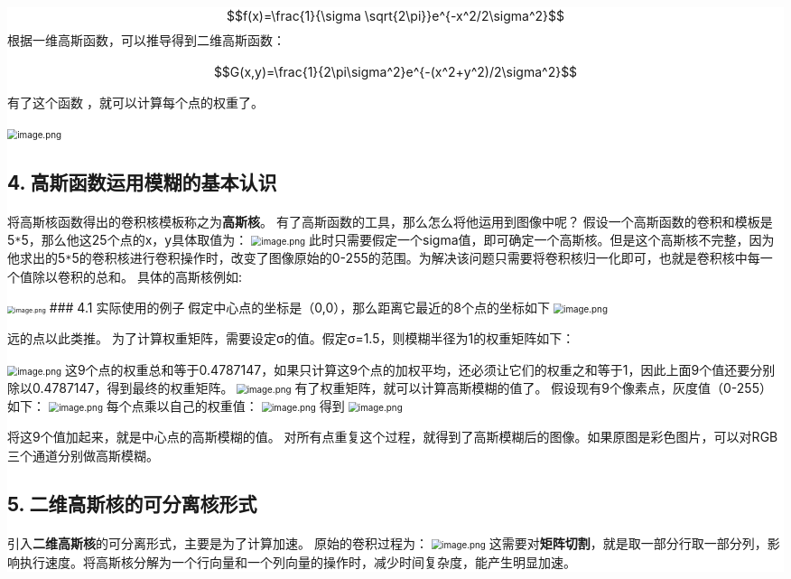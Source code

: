 $$f(x)=\frac{1}{\sigma \sqrt{2\pi}}e^{-x^2/2\sigma^2}$$
根据一维高斯函数，可以推导得到二维高斯函数：


$$G(x,y)=\frac{1}{2\pi\sigma^2}e^{-(x^2+y^2)/2\sigma^2}$$

有了这个函数 ，就可以计算每个点的权重了。

<img src="https://img-blog.csdn.net/20170705161044949" alt="image.png" style="zoom:70%;" />

## 4. 高斯函数运用模糊的基本认识

将高斯核函数得出的卷积核模板称之为**高斯核**。
有了高斯函数的工具，那么怎么将他运用到图像中呢？
假设一个高斯函数的卷积和模板是5`*`5，那么他这25个点的x，y具体取值为：
<img src="https://img-blog.csdnimg.cn/4b73fbe69d3848058ad3d78e3d2791db.png?x-oss-process=image/watermark,type_d3F5LXplbmhlaQ,shadow_50,text_Q1NETiBAbWppYW5zdW4=,size_15,color_FFFFFF,t_70,g_se,x_16" alt="image.png" style="zoom:70%;" />
此时只需要假定一个sigma值，即可确定一个高斯核。但是这个高斯核不完整，因为他求出的5`*`5的卷积核进行卷积操作时，改变了图像原始的0-255的范围。为解决该问题只需要将卷积核归一化即可，也就是卷积核中每一个值除以卷积的总和。
具体的高斯核例如:

<img src="https://img-blog.csdnimg.cn/fb55cffbf80c41feae2f14ca195812bf.png" alt="image.png" style="zoom:50%;" />
### 4.1 实际使用的例子
假定中心点的坐标是（0,0），那么距离它最近的8个点的坐标如下
<img src="https://img-blog.csdnimg.cn/eb8eef7de0394c88a8b80b4adbebc4a0.png?x-oss-process=image/watermark,type_d3F5LXplbmhlaQ,shadow_50,text_Q1NETiBAbWppYW5zdW4=,size_12,color_FFFFFF,t_70,g_se,x_16" alt="image.png" style="zoom:70%;" />

远的点以此类推。
为了计算权重矩阵，需要设定σ的值。假定σ=1.5，则模糊半径为1的权重矩阵如下：

<img src="https://img-blog.csdnimg.cn/69610b38f5ec4b79913af69ff9ff0d81.png?x-oss-process=image/watermark,type_d3F5LXplbmhlaQ,shadow_50,text_Q1NETiBAbWppYW5zdW4=,size_13,color_FFFFFF,t_70,g_se,x_16" alt="image.png" style="zoom:70%;" />
这9个点的权重总和等于0.4787147，如果只计算这9个点的加权平均，还必须让它们的权重之和等于1，因此上面9个值还要分别除以0.4787147，得到最终的权重矩阵。

<img src="https://img-blog.csdnimg.cn/df57b0c878bf44b99f45d083f3e96672.png?x-oss-process=image/watermark,type_d3F5LXplbmhlaQ,shadow_50,text_Q1NETiBAbWppYW5zdW4=,size_12,color_FFFFFF,t_70,g_se,x_16" alt="image.png" style="zoom:70%;" />
有了权重矩阵，就可以计算高斯模糊的值了。
假设现有9个像素点，灰度值（0-255）如下：

<img src="https://img-blog.csdn.net/20170705161530382" alt="image.png" style="zoom:70%;" />
每个点乘以自己的权重值：
<img src="https://img-blog.csdn.net/20170705161618233" alt="image.png" style="zoom:70%;" />
得到
<img src="https://img-blog.csdn.net/20170705161643662" alt="image.png" style="zoom:70%;" />

将这9个值加起来，就是中心点的高斯模糊的值。
对所有点重复这个过程，就得到了高斯模糊后的图像。如果原图是彩色图片，可以对RGB三个通道分别做高斯模糊。

## 5. 二维高斯核的可分离核形式
引入**二维高斯核**的可分离形式，主要是为了计算加速。
原始的卷积过程为：
<img src="https://img-blog.csdnimg.cn/6246590e99fa424eab92ea26c9526593.gif" alt="image.png" style="zoom:70%;" />
这需要对**矩阵切割**，就是取一部分行取一部分列，影响执行速度。将高斯核分解为一个行向量和一个列向量的操作时，减少时间复杂度，能产生明显加速。
